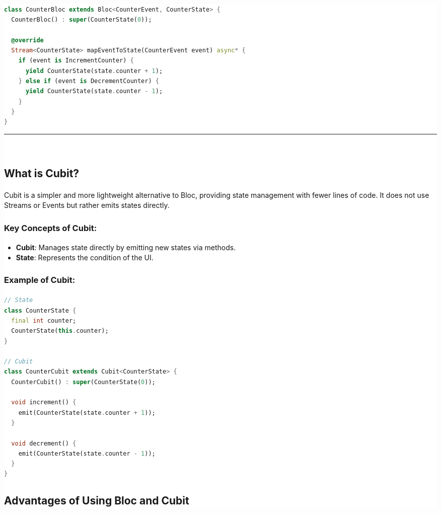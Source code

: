 ```dart
class CounterBloc extends Bloc<CounterEvent, CounterState> {
  CounterBloc() : super(CounterState(0));

  @override
  Stream<CounterState> mapEventToState(CounterEvent event) async* {
    if (event is IncrementCounter) {
      yield CounterState(state.counter + 1);
    } else if (event is DecrementCounter) {
      yield CounterState(state.counter - 1);
    }
  }
}
```

---

<br>

## What is Cubit?

Cubit is a simpler and more lightweight alternative to Bloc, providing state management with fewer lines of code. It does not use Streams or Events but rather emits states directly.

### Key Concepts of Cubit:
- **Cubit**: Manages state directly by emitting new states via methods.
- **State**: Represents the condition of the UI.

### Example of Cubit:

```dart
// State
class CounterState {
  final int counter;
  CounterState(this.counter);
}

// Cubit
class CounterCubit extends Cubit<CounterState> {
  CounterCubit() : super(CounterState(0));

  void increment() {
    emit(CounterState(state.counter + 1));
  }

  void decrement() {
    emit(CounterState(state.counter - 1));
  }
}
```



## Advantages of Using Bloc and Cubit
